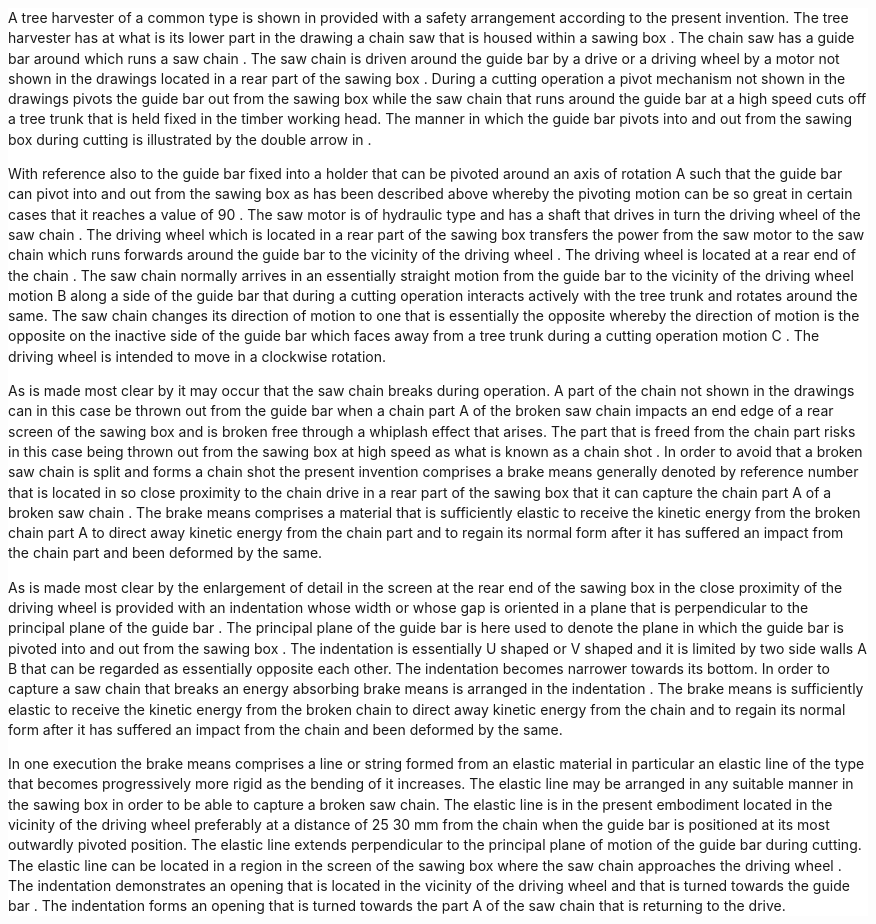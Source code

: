 A tree harvester of a common type is shown in provided with a safety arrangement according to the present invention. The tree harvester has at what is its lower part in the drawing a chain saw that is housed within a sawing box . The chain saw has a guide bar around which runs a saw chain . The saw chain is driven around the guide bar by a drive or a driving wheel by a motor not shown in the drawings located in a rear part of the sawing box . During a cutting operation a pivot mechanism not shown in the drawings pivots the guide bar out from the sawing box while the saw chain that runs around the guide bar at a high speed cuts off a tree trunk that is held fixed in the timber working head. The manner in which the guide bar pivots into and out from the sawing box during cutting is illustrated by the double arrow in .

With reference also to the guide bar fixed into a holder that can be pivoted around an axis of rotation A such that the guide bar can pivot into and out from the sawing box as has been described above whereby the pivoting motion can be so great in certain cases that it reaches a value of 90 . The saw motor is of hydraulic type and has a shaft that drives in turn the driving wheel of the saw chain . The driving wheel which is located in a rear part of the sawing box transfers the power from the saw motor to the saw chain which runs forwards around the guide bar to the vicinity of the driving wheel . The driving wheel is located at a rear end of the chain . The saw chain normally arrives in an essentially straight motion from the guide bar to the vicinity of the driving wheel motion B along a side of the guide bar that during a cutting operation interacts actively with the tree trunk and rotates around the same. The saw chain changes its direction of motion to one that is essentially the opposite whereby the direction of motion is the opposite on the inactive side of the guide bar which faces away from a tree trunk during a cutting operation motion C . The driving wheel is intended to move in a clockwise rotation.

As is made most clear by it may occur that the saw chain breaks during operation. A part of the chain not shown in the drawings can in this case be thrown out from the guide bar when a chain part A of the broken saw chain impacts an end edge of a rear screen of the sawing box and is broken free through a whiplash effect that arises. The part that is freed from the chain part risks in this case being thrown out from the sawing box at high speed as what is known as a chain shot . In order to avoid that a broken saw chain is split and forms a chain shot the present invention comprises a brake means generally denoted by reference number that is located in so close proximity to the chain drive in a rear part of the sawing box that it can capture the chain part A of a broken saw chain . The brake means comprises a material that is sufficiently elastic to receive the kinetic energy from the broken chain part A to direct away kinetic energy from the chain part and to regain its normal form after it has suffered an impact from the chain part and been deformed by the same.

As is made most clear by the enlargement of detail in the screen at the rear end of the sawing box in the close proximity of the driving wheel is provided with an indentation whose width or whose gap is oriented in a plane that is perpendicular to the principal plane of the guide bar . The principal plane of the guide bar is here used to denote the plane in which the guide bar is pivoted into and out from the sawing box . The indentation is essentially U shaped or V shaped and it is limited by two side walls A B that can be regarded as essentially opposite each other. The indentation becomes narrower towards its bottom. In order to capture a saw chain that breaks an energy absorbing brake means is arranged in the indentation . The brake means is sufficiently elastic to receive the kinetic energy from the broken chain to direct away kinetic energy from the chain and to regain its normal form after it has suffered an impact from the chain and been deformed by the same.

In one execution the brake means comprises a line or string formed from an elastic material in particular an elastic line of the type that becomes progressively more rigid as the bending of it increases. The elastic line may be arranged in any suitable manner in the sawing box in order to be able to capture a broken saw chain. The elastic line is in the present embodiment located in the vicinity of the driving wheel preferably at a distance of 25 30 mm from the chain when the guide bar is positioned at its most outwardly pivoted position. The elastic line extends perpendicular to the principal plane of motion of the guide bar during cutting. The elastic line can be located in a region in the screen of the sawing box where the saw chain approaches the driving wheel . The indentation demonstrates an opening that is located in the vicinity of the driving wheel and that is turned towards the guide bar . The indentation forms an opening that is turned towards the part A of the saw chain that is returning to the drive.
